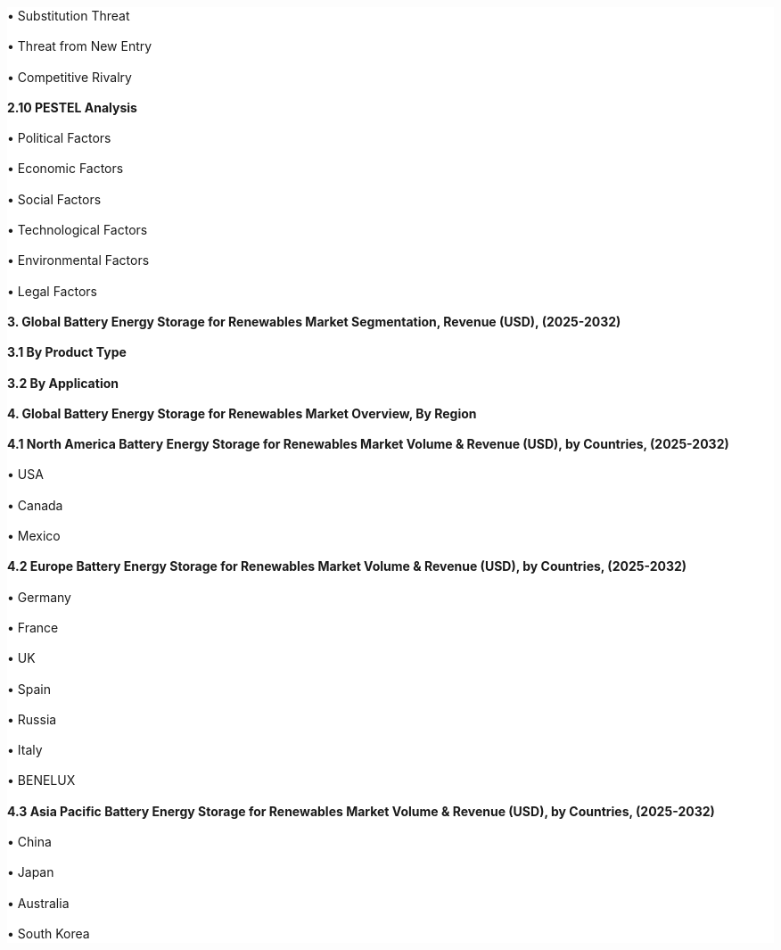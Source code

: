 • Substitution Threat

• Threat from New Entry

• Competitive Rivalry

<strong>2.10 PESTEL Analysis</strong>

• Political Factors

• Economic Factors

• Social Factors

• Technological Factors

• Environmental Factors

• Legal Factors

<strong>3. Global Battery Energy Storage for Renewables Market Segmentation, Revenue (USD), (2025-2032)</strong>

<strong>3.1 By Product Type</strong>

<strong>3.2 By Application</strong>

<strong>4. Global Battery Energy Storage for Renewables Market Overview, By Region</strong>

<strong>4.1 North America Battery Energy Storage for Renewables Market Volume &amp; Revenue (USD), by Countries, (2025-2032)</strong>

• USA

• Canada

• Mexico

<strong>4.2 Europe Battery Energy Storage for Renewables Market Volume &amp; Revenue (USD), by Countries, (2025-2032)</strong>

• Germany

• France

• UK

• Spain

• Russia

• Italy

• BENELUX

<strong>4.3 Asia Pacific Battery Energy Storage for Renewables Market Volume &amp; Revenue (USD), by Countries, (2025-2032)</strong>

• China

• Japan

• Australia

• South Korea
